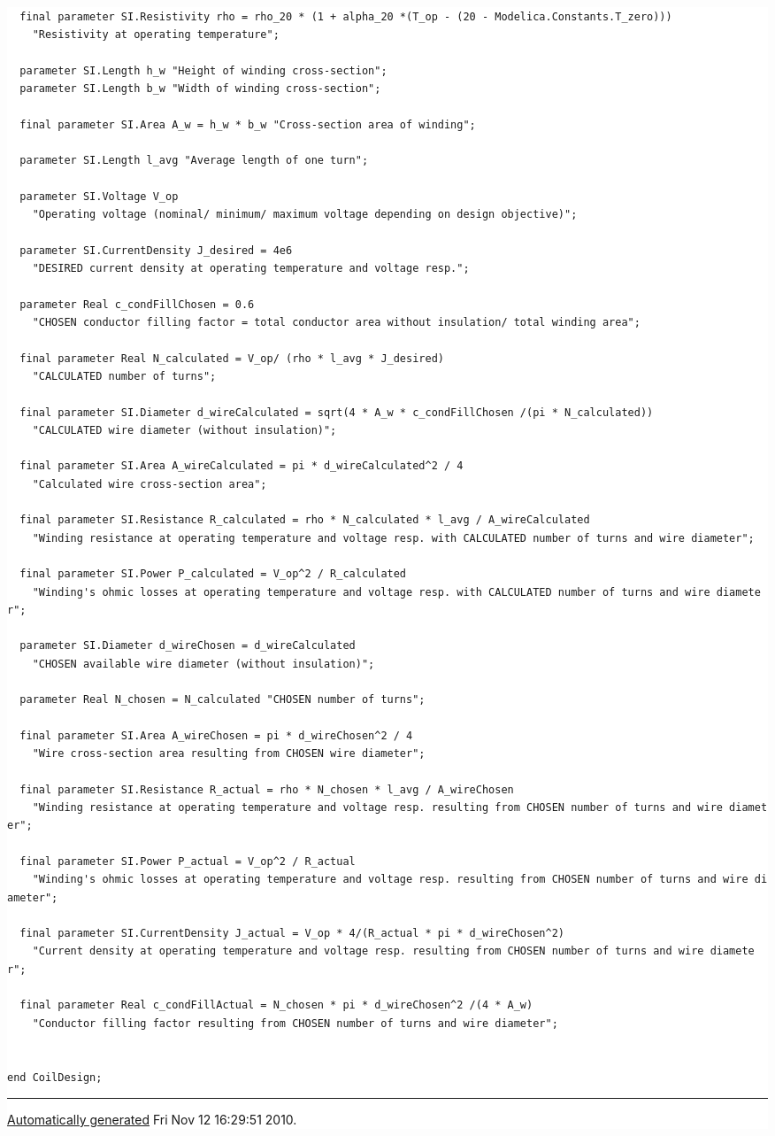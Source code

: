       final parameter SI.Resistivity rho = rho_20 * (1 + alpha_20 *(T_op - (20 - Modelica.Constants.T_zero))) 
        "Resistivity at operating temperature";

      parameter SI.Length h_w "Height of winding cross-section";
      parameter SI.Length b_w "Width of winding cross-section";

      final parameter SI.Area A_w = h_w * b_w "Cross-section area of winding";

      parameter SI.Length l_avg "Average length of one turn";

      parameter SI.Voltage V_op 
        "Operating voltage (nominal/ minimum/ maximum voltage depending on design objective)";

      parameter SI.CurrentDensity J_desired = 4e6 
        "DESIRED current density at operating temperature and voltage resp.";

      parameter Real c_condFillChosen = 0.6 
        "CHOSEN conductor filling factor = total conductor area without insulation/ total winding area";

      final parameter Real N_calculated = V_op/ (rho * l_avg * J_desired) 
        "CALCULATED number of turns";

      final parameter SI.Diameter d_wireCalculated = sqrt(4 * A_w * c_condFillChosen /(pi * N_calculated)) 
        "CALCULATED wire diameter (without insulation)";

      final parameter SI.Area A_wireCalculated = pi * d_wireCalculated^2 / 4 
        "Calculated wire cross-section area";

      final parameter SI.Resistance R_calculated = rho * N_calculated * l_avg / A_wireCalculated 
        "Winding resistance at operating temperature and voltage resp. with CALCULATED number of turns and wire diameter";

      final parameter SI.Power P_calculated = V_op^2 / R_calculated 
        "Winding's ohmic losses at operating temperature and voltage resp. with CALCULATED number of turns and wire diameter";

      parameter SI.Diameter d_wireChosen = d_wireCalculated 
        "CHOSEN available wire diameter (without insulation)";

      parameter Real N_chosen = N_calculated "CHOSEN number of turns";

      final parameter SI.Area A_wireChosen = pi * d_wireChosen^2 / 4 
        "Wire cross-section area resulting from CHOSEN wire diameter";

      final parameter SI.Resistance R_actual = rho * N_chosen * l_avg / A_wireChosen 
        "Winding resistance at operating temperature and voltage resp. resulting from CHOSEN number of turns and wire diameter";

      final parameter SI.Power P_actual = V_op^2 / R_actual 
        "Winding's ohmic losses at operating temperature and voltage resp. resulting from CHOSEN number of turns and wire diameter";

      final parameter SI.CurrentDensity J_actual = V_op * 4/(R_actual * pi * d_wireChosen^2) 
        "Current density at operating temperature and voltage resp. resulting from CHOSEN number of turns and wire diameter";

      final parameter Real c_condFillActual = N_chosen * pi * d_wireChosen^2 /(4 * A_w) 
        "Conductor filling factor resulting from CHOSEN number of turns and wire diameter";


    end CoilDesign;

* * * * *

[Automatically generated](http://www.3ds.com/) Fri Nov 12 16:29:51 2010.
